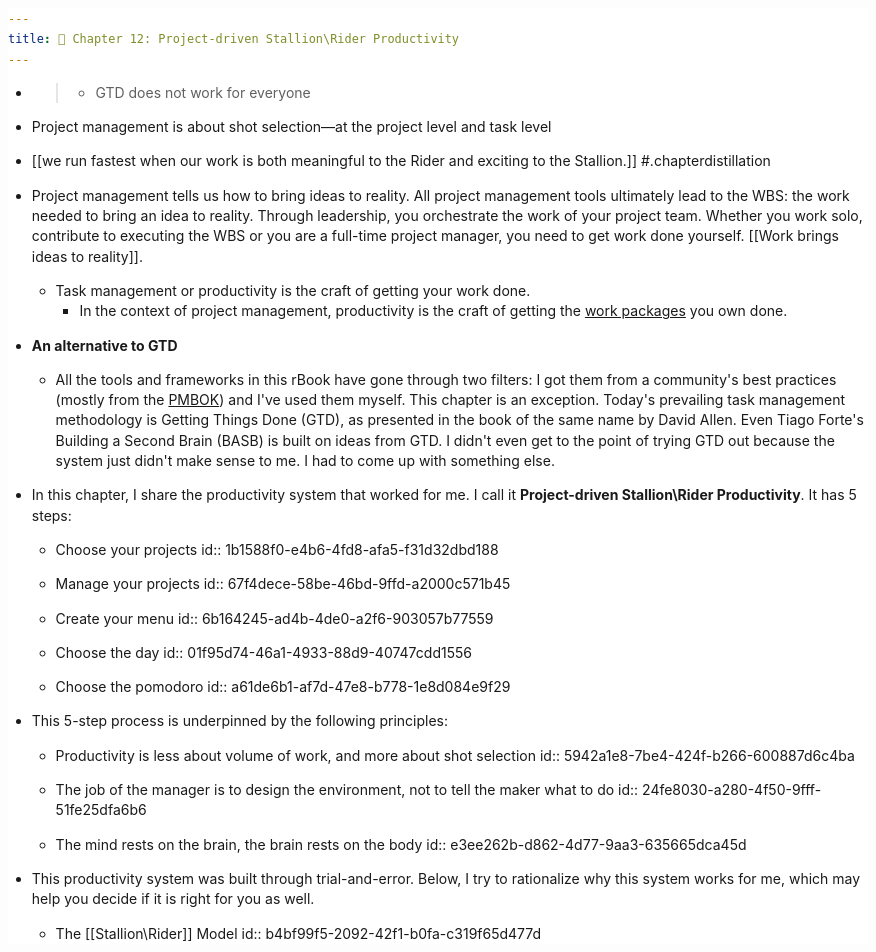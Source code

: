 ```yaml
---
title: 🧰 Chapter 12: Project-driven Stallion\Rider Productivity
---
```


- > - GTD does not work for everyone
- Project management is about shot selection—at the project level and task level
- [[we run fastest when our work is both meaningful to the Rider and exciting to the Stallion.]]
#.chapterdistillation

- Project management tells us how to bring ideas to reality. All project management tools ultimately lead to the WBS: the work needed to bring an idea to reality. Through leadership, you orchestrate the work of your project team. Whether you work solo, contribute to executing the WBS or you are a full-time project manager, you need to get work done yourself. [[Work brings ideas to reality]].
	 - Task management or productivity is the craft of getting your work done.
		 - In the context of project management, productivity is the craft of getting the [work packages](((3030e9f6-de72-49b3-bc22-c03687be3949))) you own done.

- **An alternative to GTD**
	 - All the tools and frameworks in this rBook have gone through two filters: I got them from a community's best practices (mostly from the [PMBOK](((3bf5ada8-53c9-4af0-aa78-2f6d1f395507)))) and I've used them myself. This chapter is an exception. Today's prevailing task management methodology is Getting Things Done (GTD), as presented in the book of the same name by David Allen. Even Tiago Forte's Building a Second Brain (BASB) is built on ideas from GTD. I didn't even get to the point of trying GTD out because the system just didn't make sense to me. I had to come up with something else.

- In this chapter, I share the productivity system that worked for me. I call it **Project-driven Stallion\Rider Productivity**. It has 5 steps:
	 - Choose your projects
id:: 1b1588f0-e4b6-4fd8-afa5-f31d32dbd188

	 - Manage your projects
id:: 67f4dece-58be-46bd-9ffd-a2000c571b45

	 - Create your menu
id:: 6b164245-ad4b-4de0-a2f6-903057b77559

	 - Choose the day
id:: 01f95d74-46a1-4933-88d9-40747cdd1556

	 - Choose the pomodoro
id:: a61de6b1-af7d-47e8-b778-1e8d084e9f29

- This 5-step process is underpinned by the following principles:
	 - Productivity is less about volume of work, and more about shot selection
id:: 5942a1e8-7be4-424f-b266-600887d6c4ba

	 - The job of the manager is to design the environment, not to tell the maker what to do
id:: 24fe8030-a280-4f50-9fff-51fe25dfa6b6

	 - The mind rests on the brain, the brain rests on the body
id:: e3ee262b-d862-4d77-9aa3-635665dca45d

- This productivity system was built through trial-and-error. Below, I try to rationalize why this system works for me, which may help you decide if it is right for you as well.
	 - The [[Stallion\Rider]] Model
id:: b4bf99f5-2092-42f1-b0fa-c319f65d477d
